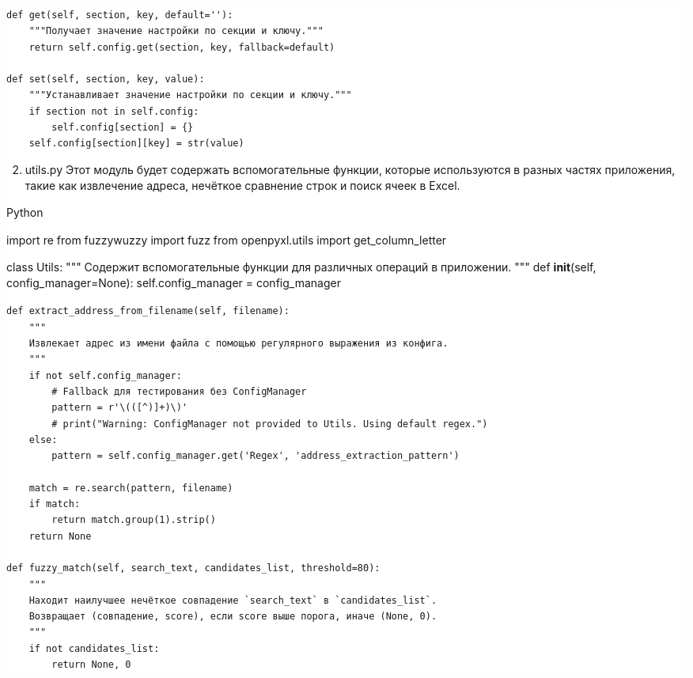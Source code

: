     def get(self, section, key, default=''):
        """Получает значение настройки по секции и ключу."""
        return self.config.get(section, key, fallback=default)

    def set(self, section, key, value):
        """Устанавливает значение настройки по секции и ключу."""
        if section not in self.config:
            self.config[section] = {}
        self.config[section][key] = str(value)



2. utils.py
Этот модуль будет содержать вспомогательные функции, которые используются в разных частях приложения, такие как извлечение адреса, нечёткое сравнение строк и поиск ячеек в Excel.

Python


import re
from fuzzywuzzy import fuzz
from openpyxl.utils import get_column_letter

class Utils:
    """
    Содержит вспомогательные функции для различных операций в приложении.
    """
    def __init__(self, config_manager=None):
        self.config_manager = config_manager

    def extract_address_from_filename(self, filename):
        """
        Извлекает адрес из имени файла с помощью регулярного выражения из конфига.
        """
        if not self.config_manager:
            # Fallback для тестирования без ConfigManager
            pattern = r'\(([^)]+)\)'
            # print("Warning: ConfigManager not provided to Utils. Using default regex.")
        else:
            pattern = self.config_manager.get('Regex', 'address_extraction_pattern')

        match = re.search(pattern, filename)
        if match:
            return match.group(1).strip()
        return None

    def fuzzy_match(self, search_text, candidates_list, threshold=80):
        """
        Находит наилучшее нечёткое совпадение `search_text` в `candidates_list`.
        Возвращает (совпадение, score), если score выше порога, иначе (None, 0).
        """
        if not candidates_list:
            return None, 0
